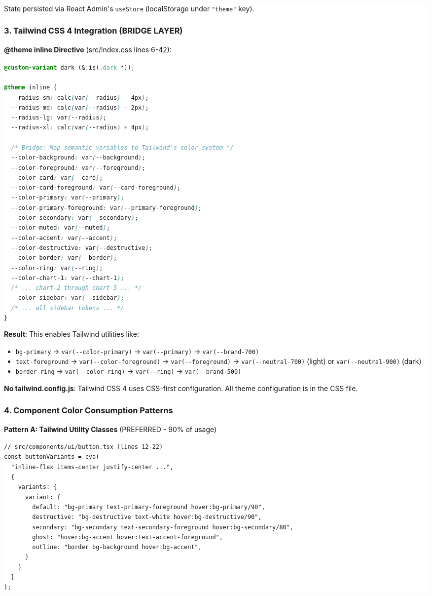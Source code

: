 State persisted via React Admin's `useStore` (localStorage under `"theme"` key).

### 3. Tailwind CSS 4 Integration (BRIDGE LAYER)

**@theme inline Directive** (src/index.css lines 6-42):
```css
@custom-variant dark (&:is(.dark *));

@theme inline {
  --radius-sm: calc(var(--radius) - 4px);
  --radius-md: calc(var(--radius) - 2px);
  --radius-lg: var(--radius);
  --radius-xl: calc(var(--radius) + 4px);

  /* Bridge: Map semantic variables to Tailwind's color system */
  --color-background: var(--background);
  --color-foreground: var(--foreground);
  --color-card: var(--card);
  --color-card-foreground: var(--card-foreground);
  --color-primary: var(--primary);
  --color-primary-foreground: var(--primary-foreground);
  --color-secondary: var(--secondary);
  --color-muted: var(--muted);
  --color-accent: var(--accent);
  --color-destructive: var(--destructive);
  --color-border: var(--border);
  --color-ring: var(--ring);
  --color-chart-1: var(--chart-1);
  /* ... chart-2 through chart-5 ... */
  --color-sidebar: var(--sidebar);
  /* ... all sidebar tokens ... */
}
```

**Result**: This enables Tailwind utilities like:
- `bg-primary` → `var(--color-primary)` → `var(--primary)` → `var(--brand-700)`
- `text-foreground` → `var(--color-foreground)` → `var(--foreground)` → `var(--neutral-700)` (light) or `var(--neutral-900)` (dark)
- `border-ring` → `var(--color-ring)` → `var(--ring)` → `var(--brand-500)`

**No tailwind.config.js**: Tailwind CSS 4 uses CSS-first configuration. All theme configuration is in the CSS file.

### 4. Component Color Consumption Patterns

**Pattern A: Tailwind Utility Classes** (PREFERRED - 90% of usage)
```tsx
// src/components/ui/button.tsx (lines 12-22)
const buttonVariants = cva(
  "inline-flex items-center justify-center ...",
  {
    variants: {
      variant: {
        default: "bg-primary text-primary-foreground hover:bg-primary/90",
        destructive: "bg-destructive text-white hover:bg-destructive/90",
        secondary: "bg-secondary text-secondary-foreground hover:bg-secondary/80",
        ghost: "hover:bg-accent hover:text-accent-foreground",
        outline: "border bg-background hover:bg-accent",
      }
    }
  }
);
```
